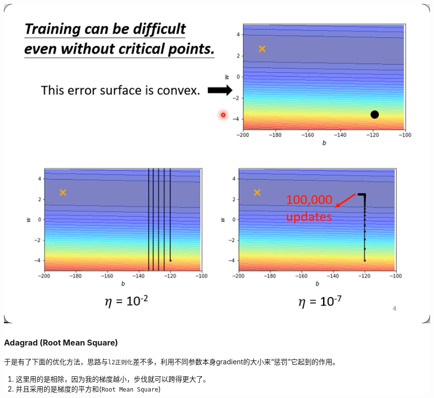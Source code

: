 ![](/assets/images/2021-09-03-01-30-53.png)

### Adagrad (Root Mean Square)

于是有了下面的优化方法，思路与`l2正则化`差不多，利用不同参数本身gradient的大小来“惩罚”它起到的作用。

1. 这里用的是相除，因为我的梯度越小，步伐就可以跨得更大了。
2. 并且采用的是梯度的平方和(`Root Mean Square`)
